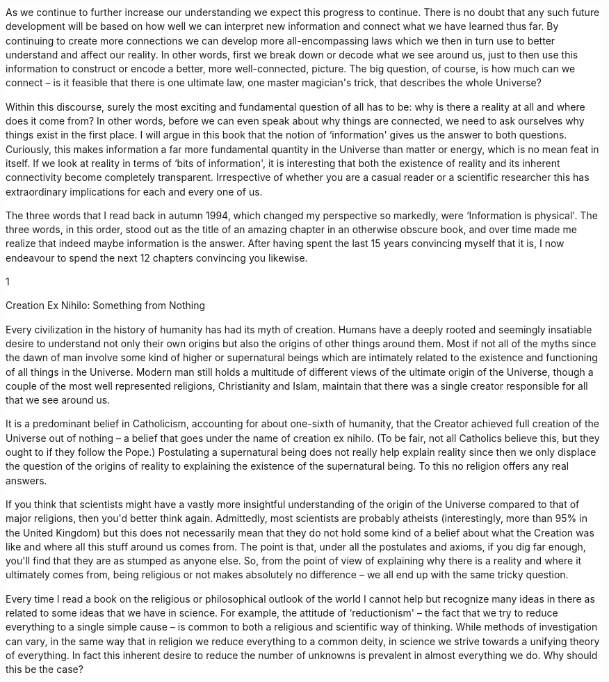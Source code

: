 As we continue to further increase our understanding we expect this progress to continue. There is no doubt that any such future development will be based on how well we can interpret new information and connect what we have learned thus far. By continuing to create more connections we can develop more all-encompassing laws which we then in turn use to better understand and affect our reality. In other words, first we break down or decode what we see around us, just to then use this information to construct or encode a better, more well-connected, picture. The big question, of course, is how much can we connect – is it feasible that there is one ultimate law, one master magician's trick, that describes the whole Universe?

Within this discourse, surely the most exciting and fundamental question of all has to be: why is there a reality at all and where does it come from? In other words, before we can even speak about why things are connected, we need to ask ourselves why things exist in the first place. I will argue in this book that the notion of ‘information' gives us the answer to both questions. Curiously, this makes information a far more fundamental quantity in the Universe than matter or energy, which is no mean feat in itself. If we look at reality in terms of ‘bits of information', it is interesting that both the existence of reality and its inherent connectivity become completely transparent. Irrespective of whether you are a casual reader or a scientific researcher this has extraordinary implications for each and every one of us.

The three words that I read back in autumn 1994, which changed my perspective so markedly, were ‘Information is physical'. The three words, in this order, stood out as the title of an amazing chapter in an otherwise obscure book, and over time made me realize that indeed maybe information is the answer. After having spent the last 15 years convincing myself that it is, I now endeavour to spend the next 12 chapters convincing you likewise.

1

Creation Ex Nihilo: Something from Nothing

Every civilization in the history of humanity has had its myth of creation. Humans have a deeply rooted and seemingly insatiable desire to understand not only their own origins but also the origins of other things around them. Most if not all of the myths since the dawn of man involve some kind of higher or supernatural beings which are intimately related to the existence and functioning of all things in the Universe. Modern man still holds a multitude of different views of the ultimate origin of the Universe, though a couple of the most well represented religions, Christianity and Islam, maintain that there was a single creator responsible for all that we see around us.

It is a predominant belief in Catholicism, accounting for about one-sixth of humanity, that the Creator achieved full creation of the Universe out of nothing – a belief that goes under the name of creation ex nihilo. (To be fair, not all Catholics believe this, but they ought to if they follow the Pope.) Postulating a supernatural being does not really help explain reality since then we only displace the question of the origins of reality to explaining the existence of the supernatural being. To this no religion offers any real answers.

If you think that scientists might have a vastly more insightful understanding of the origin of the Universe compared to that of major religions, then you'd better think again. Admittedly, most scientists are probably atheists (interestingly, more than 95% in the United Kingdom) but this does not necessarily mean that they do not hold some kind of a belief about what the Creation was like and where all this stuff around us comes from. The point is that, under all the postulates and axioms, if you dig far enough, you'll find that they are as stumped as anyone else. So, from the point of view of explaining why there is a reality and where it ultimately comes from, being religious or not makes absolutely no difference – we all end up with the same tricky question.

Every time I read a book on the religious or philosophical outlook of the world I cannot help but recognize many ideas in there as related to some ideas that we have in science. For example, the attitude of ‘reductionism' – the fact that we try to reduce everything to a single simple cause – is common to both a religious and scientific way of thinking. While methods of investigation can vary, in the same way that in religion we reduce everything to a common deity, in science we strive towards a unifying theory of everything. In fact this inherent desire to reduce the number of unknowns is prevalent in almost everything we do. Why should this be the case?
